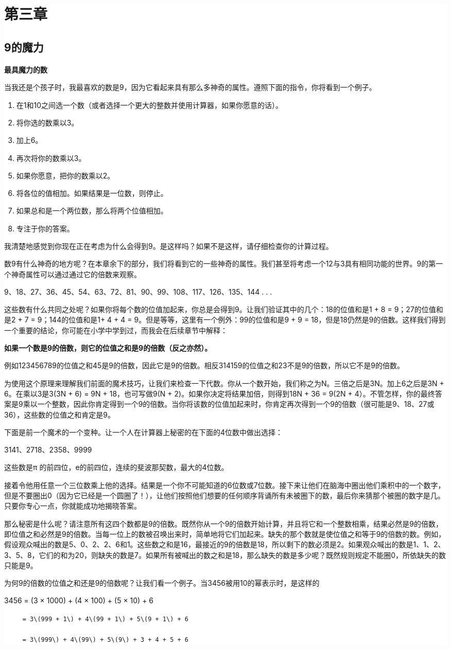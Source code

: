 # 第三章

## 9的魔力

**最具魔力的数**

当我还是个孩子时，我最喜欢的数是9，因为它看起来具有那么多神奇的属性。遵照下面的指令，你将看到一个例子。

1.    在1和10之间选一个数（或者选择一个更大的整数并使用计算器，如果你愿意的话）。

2.    将你选的数乘以3。

3.    加上6。

4.    再次将你的数乘以3。

5.    如果你愿意，把你的数乘以2。

6.    将各位的值相加。如果结果是一位数，则停止。

7.    如果总和是一个两位数，那么将两个位值相加。

8.    专注于你的答案。

我清楚地感觉到你现在正在考虑为什么会得到9。是这样吗？如果不是这样，请仔细检查你的计算过程。

数9有什么神奇的地方呢？在本章余下的部分，我们将看到它的一些神奇的属性。我们甚至将考虑一个12与3具有相同功能的世界。9的第一个神奇属性可以通过通过它的倍数来观察。

9、18、27、36、45、54、63、72、81、90、99、108、117、126、135、144 . . .

这些数有什么共同之处呢？如果你将每个数的位值加起来，你总是会得到9。让我们验证其中的几个：18的位值和是1 + 8 = 9；27的位值和是2 + 7 =  9；144的位值和是1+ 4 + 4 = 9。但是等等，这里有一个例外：99的位值和是9 + 9 = 18，但是18仍然是9的倍数。这样我们得到一个重要的结论，你可能在小学中学到过，而我会在后续章节中解释：

**如果一个数是9的倍数，则它的位值之和是9的倍数（反之亦然）。**

例如123456789的位值之和45是9的倍数，因此它是9的倍数。相反314159的位值之和23不是9的倍数，所以它不是9的倍数。

为使用这个原理来理解我们前面的魔术技巧，让我们来检查一下代数。你从一个数开始，我们称之为N。三倍之后是3N。加上6之后是3N + 6。在乘以3是3\(3N + 6\) = 9N + 18，也可写做9\(N + 2\)。如果你决定将结果加倍，则得到18N + 36 = 9\(2N + 4）。不管怎样，你的最终答案是9乘以一个整数，因此你肯定得到一个9的倍数。当你将该数的位值加起来时，你肯定再次得到一个9的倍数（很可能是9、18、27或36），这些数的位值之和肯定是9。

下面是前一个魔术的一个变种。让一个人在计算器上秘密的在下面的4位数中做出选择：

3141、2718、2358、9999

这些数是π 的前四位，e的前四位，连续的斐波那契数，最大的4位数。

接着令他用任意一个三位数乘上他的选择。结果是一个你不可能知道的6位数或7位数。接下来让他们在脑海中圈出他们乘积中的一个数字，但是不要圈出0（因为它已经是一个圆圈了！），让他们按照他们想要的任何顺序背诵所有未被圈下的数，最后你来猜那个被圈的数字是几。只要你专心一点，你就能成功地揭晓答案。

那么秘密是什么呢？请注意所有这四个数都是9的倍数。既然你从一个9的倍数开始计算，并且将它和一个整数相乘，结果必然是9的倍数，即位值之和必然是9的倍数。当每一位上的数被召唤出来时，简单地将它们加起来。缺失的那个数就是使位值之和等于9的倍数的数。例如，假设观众喊出的数是5、0、2、2、6和1。这些数之和是16，最接近的9的倍数是18，所以剩下的数必须是2。如果观众喊出的数是1、1、2、3、5、8，它们的和为20，则缺失的数是7。如果所有被喊出的数之和是18，那么缺失的数是多少呢？既然规则规定不能圈0，所依缺失的数只能是9。

为何9的倍数的位值之和还是9的倍数呢？让我们看一个例子。当3456被用10的幂表示时，是这样的

3456 = \(3 × 1000\) + \(4 × 100\) + \(5 × 10\) + 6

         = 3\(999 + 1\) + 4\(99 + 1\) + 5\(9 + 1\) + 6

         = 3\(999\) + 4\(99\) + 5\(9\) + 3 + 4 + 5 + 6
